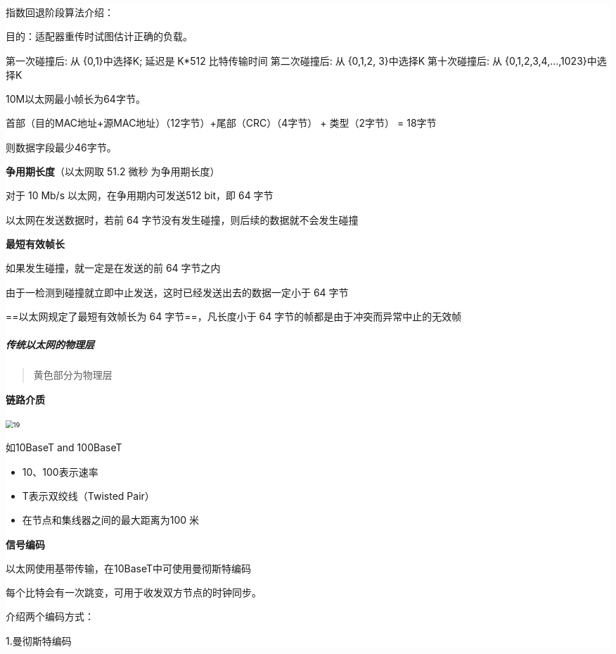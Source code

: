 指数回退阶段算法介绍：

目的：适配器重传时试图估计正确的负载。

第一次碰撞后: 从 {0,1}中选择K; 延迟是 K*512 比特传输时间
第二次碰撞后: 从 {0,1,2, 3}中选择K
第十次碰撞后: 从 {0,1,2,3,4,…,1023}中选择K



10M以太网最小帧长为64字节。

首部（目的MAC地址+源MAC地址）（12字节）+尾部（CRC）（4字节） + 类型（2字节） = 18字节

则数据字段最少46字节。



**争用期长度**（以太网取 51.2 微秒 为争用期长度）

对于 10 Mb/s 以太网，在争用期内可发送512 bit，即 64 字节

以太网在发送数据时，若前 64 字节没有发生碰撞，则后续的数据就不会发生碰撞



**最短有效帧长**

如果发生碰撞，就一定是在发送的前 64 字节之内

由于一检测到碰撞就立即中止发送，这时已经发送出去的数据一定小于 64 字节 

==以太网规定了最短有效帧长为 64 字节==，凡长度小于 64 字节的帧都是由于冲突而异常中止的无效帧 







##### 传统以太网的物理层

> 黄色部分为物理层

**链路介质**

<img src="https://raw.githubusercontent.com/fly-lovest/HUST-CS-Computer-Communication-and-Networking/main/images/L6/19.png" alt="19" style="zoom:67%;" />

如10BaseT  and  100BaseT

* 10、100表示速率

* T表示双绞线（Twisted Pair）
* 在节点和集线器之间的最大距离为100 米



**信号编码**

以太网使用基带传输，在10BaseT中可使用曼彻斯特编码

每个比特会有一次跳变，可用于收发双方节点的时钟同步。



介绍两个编码方式：

1.曼彻斯特编码

